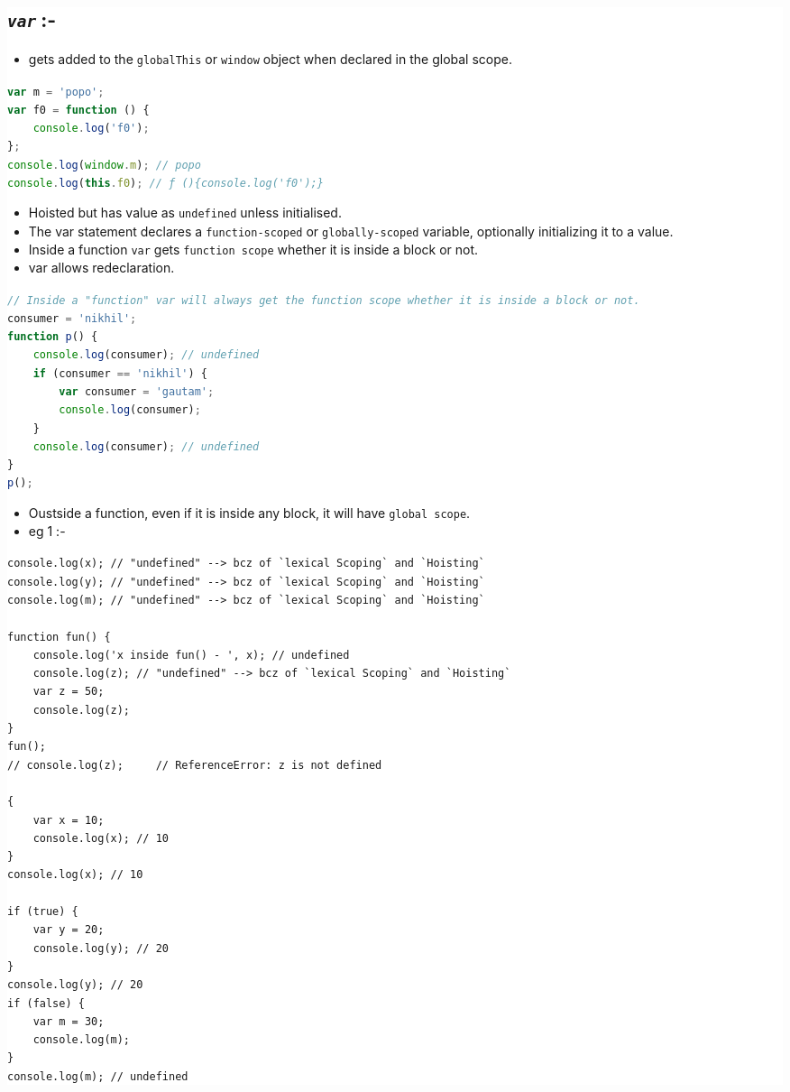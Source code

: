 ## **_`var`_** :-

-   gets added to the `globalThis` or `window` object when declared in the global scope.

```js
var m = 'popo';
var f0 = function () {
    console.log('f0');
};
console.log(window.m); // popo
console.log(this.f0); // ƒ (){console.log('f0');}
```

-   Hoisted but has value as `undefined` unless initialised.
-   The var statement declares a `function-scoped` or `globally-scoped` variable, optionally initializing it to a value.
-   Inside a function `var` gets `function scope` whether it is inside a block or not.
-   var allows redeclaration.

```js
// Inside a "function" var will always get the function scope whether it is inside a block or not.
consumer = 'nikhil';
function p() {
    console.log(consumer); // undefined
    if (consumer == 'nikhil') {
        var consumer = 'gautam';
        console.log(consumer);
    }
    console.log(consumer); // undefined
}
p();
```

-   Oustside a function, even if it is inside any block, it will have `global scope`.
-   eg 1 :-

```JS
console.log(x); // "undefined" --> bcz of `lexical Scoping` and `Hoisting`
console.log(y); // "undefined" --> bcz of `lexical Scoping` and `Hoisting`
console.log(m); // "undefined" --> bcz of `lexical Scoping` and `Hoisting`

function fun() {
    console.log('x inside fun() - ', x); // undefined
    console.log(z); // "undefined" --> bcz of `lexical Scoping` and `Hoisting`
    var z = 50;
    console.log(z);
}
fun();
// console.log(z);     // ReferenceError: z is not defined

{
    var x = 10;
    console.log(x); // 10
}
console.log(x); // 10

if (true) {
    var y = 20;
    console.log(y); // 20
}
console.log(y); // 20
if (false) {
    var m = 30;
    console.log(m);
}
console.log(m); // undefined
```